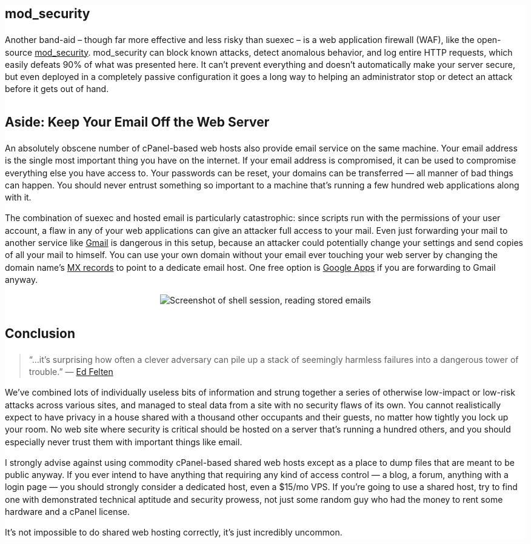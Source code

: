 ## mod_security

Another band-aid &#8211; though far more effective and less risky than suexec &#8211; is a web application firewall (WAF), like the open-source [mod_security](http://www.modsecurity.org/). mod_security can block known attacks, detect anomalous behavior, and log entire HTTP requests, which easily defeats 90% of what was presented here. It can&#8217;t prevent everything and doesn&#8217;t automatically make your server secure, but even deployed in a completely passive configuration it goes a long way to helping an administrator stop or detect an attack before it gets out of hand.

## Aside: Keep Your Email Off the Web Server

An absolutely obscene number of cPanel-based web hosts also provide email service on the same machine. Your email address is the single most important thing you have on the internet. If your email address is compromised, it can be used to compromise everything else you have access to. Your passwords can be reset, your domains can be transferred &#8212; all manner of bad things can happen. You should never entrust something so important to a machine that&#8217;s running a few hundred web applications along with it.

The combination of suexec and hosted email is particularly catastrophic: since scripts run with the permissions of your user account, a flaw in any of your web applications can give an attacker full access to your mail. Even just forwarding your mail to another service like [Gmail](https://mail.google.com) is dangerous in this setup, because an attacker could potentially change your settings and send copies of all your mail to himself. You can use your own domain without your email ever touching your web server by changing the domain name&#8217;s [MX records](http://www.postini.com/webdocs/activate/msg_security/wwhelp/wwhimpl/common/html/wwhelp.htm?context=msg_security&file=mx_faq.html) to point to a dedicate email host. One free option is [Google Apps](http://www.google.com/apps/intl/en/group/index.html) if you are forwarding to Gmail anyway.

<p style="text-align: center;">
  <img class="size-full wp-image-184 aligncenter" title="in ur shell reading ur email" src="http://blog.pclewis.com/wp-content/uploads/2010/01/2010-01-18-152240_543x448_scrot.png" alt="Screenshot of shell session, reading stored emails" width="543" height="448" />
</p>

## Conclusion

> &#8220;&#8230;it&#8217;s surprising how often a clever adversary can pile up a stack of seemingly harmless failures into a dangerous tower of trouble.&#8221; &#8212; [Ed Felten](http://www.freedom-to-tinker.com/blog/felten/security-mindset-and-harmless-failures)

We&#8217;ve combined lots of individually useless bits of information and strung together a series of otherwise low-impact or low-risk attacks across various sites, and managed to steal data from a site with no security flaws of its own. You cannot realistically expect to have privacy in a house shared with a thousand other occupants and their guests, no matter how tightly you lock up your room. No web site where security is critical should be hosted on a server that&#8217;s running a hundred others, and you should especially never trust them with important things like email.

I strongly advise against using commodity cPanel-based shared web hosts except as a place to dump files that are meant to be public anyway. If you ever intend to have anything that requiring any kind of access control — a blog, a forum, anything with a login page — you should strongly consider a dedicated host, even a $15/mo VPS. If you&#8217;re going to use a shared host, try to find one with demonstrated technical aptitude and security prowess, not just some random guy who had the money to rent some hardware and a cPanel license.

It&#8217;s not impossible to do shared web hosting correctly, it&#8217;s just incredibly uncommon.